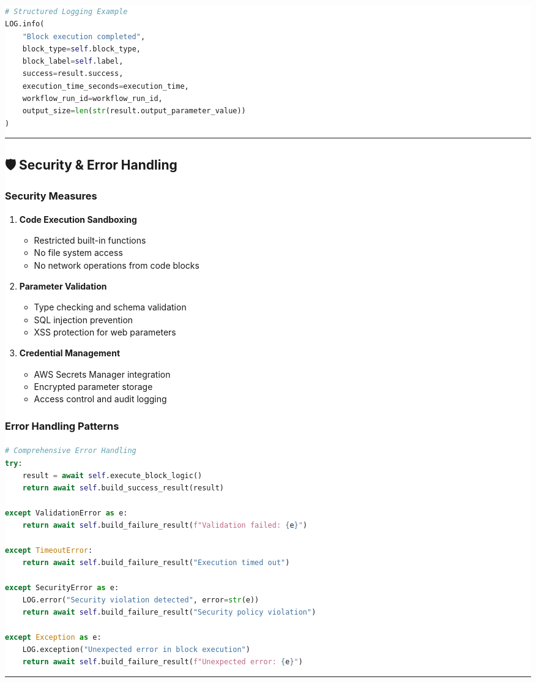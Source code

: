 ```python
# Structured Logging Example
LOG.info(
    "Block execution completed",
    block_type=self.block_type,
    block_label=self.label,
    success=result.success,
    execution_time_seconds=execution_time,
    workflow_run_id=workflow_run_id,
    output_size=len(str(result.output_parameter_value))
)
```

---

## 🛡️ Security & Error Handling

### Security Measures

1. **Code Execution Sandboxing**
   - Restricted built-in functions
   - No file system access
   - No network operations from code blocks

2. **Parameter Validation**
   - Type checking and schema validation
   - SQL injection prevention
   - XSS protection for web parameters

3. **Credential Management**
   - AWS Secrets Manager integration
   - Encrypted parameter storage
   - Access control and audit logging

### Error Handling Patterns

```python
# Comprehensive Error Handling
try:
    result = await self.execute_block_logic()
    return await self.build_success_result(result)
    
except ValidationError as e:
    return await self.build_failure_result(f"Validation failed: {e}")
    
except TimeoutError:
    return await self.build_failure_result("Execution timed out")
    
except SecurityError as e:
    LOG.error("Security violation detected", error=str(e))
    return await self.build_failure_result("Security policy violation")
    
except Exception as e:
    LOG.exception("Unexpected error in block execution")
    return await self.build_failure_result(f"Unexpected error: {e}")
```

---